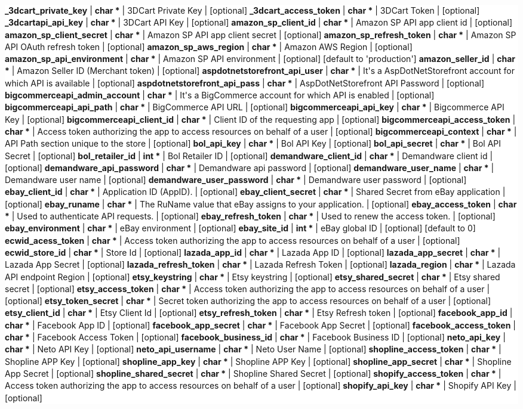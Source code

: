 **_3dcart_private_key** | **char \*** | 3DCart Private Key | [optional] 
**_3dcart_access_token** | **char \*** | 3DCart Token | [optional] 
**_3dcartapi_api_key** | **char \*** | 3DCart API Key | [optional] 
**amazon_sp_client_id** | **char \*** | Amazon SP API app client id | [optional] 
**amazon_sp_client_secret** | **char \*** | Amazon SP API app client secret | [optional] 
**amazon_sp_refresh_token** | **char \*** | Amazon SP API OAuth refresh token | [optional] 
**amazon_sp_aws_region** | **char \*** | Amazon AWS Region | [optional] 
**amazon_sp_api_environment** | **char \*** | Amazon SP API environment | [optional] [default to &#39;production&#39;]
**amazon_seller_id** | **char \*** | Amazon Seller ID (Merchant token) | [optional] 
**aspdotnetstorefront_api_user** | **char \*** | It&#39;s a AspDotNetStorefront account for which API is available | [optional] 
**aspdotnetstorefront_api_pass** | **char \*** | AspDotNetStorefront API Password | [optional] 
**bigcommerceapi_admin_account** | **char \*** | It&#39;s a BigCommerce account for which API is enabled | [optional] 
**bigcommerceapi_api_path** | **char \*** | BigCommerce API URL | [optional] 
**bigcommerceapi_api_key** | **char \*** | Bigcommerce API Key | [optional] 
**bigcommerceapi_client_id** | **char \*** | Client ID of the requesting app | [optional] 
**bigcommerceapi_access_token** | **char \*** | Access token authorizing the app to access resources on behalf of a user | [optional] 
**bigcommerceapi_context** | **char \*** | API Path section unique to the store | [optional] 
**bol_api_key** | **char \*** | Bol API Key | [optional] 
**bol_api_secret** | **char \*** | Bol API Secret | [optional] 
**bol_retailer_id** | **int \*** | Bol Retailer ID | [optional] 
**demandware_client_id** | **char \*** | Demandware client id | [optional] 
**demandware_api_password** | **char \*** | Demandware api password | [optional] 
**demandware_user_name** | **char \*** | Demandware user name | [optional] 
**demandware_user_password** | **char \*** | Demandware user password | [optional] 
**ebay_client_id** | **char \*** | Application ID (AppID). | [optional] 
**ebay_client_secret** | **char \*** | Shared Secret from eBay application | [optional] 
**ebay_runame** | **char \*** | The RuName value that eBay assigns to your application. | [optional] 
**ebay_access_token** | **char \*** | Used to authenticate API requests. | [optional] 
**ebay_refresh_token** | **char \*** | Used to renew the access token. | [optional] 
**ebay_environment** | **char \*** | eBay environment | [optional] 
**ebay_site_id** | **int \*** | eBay global ID | [optional] [default to 0]
**ecwid_acess_token** | **char \*** | Access token authorizing the app to access resources on behalf of a user | [optional] 
**ecwid_store_id** | **char \*** | Store Id | [optional] 
**lazada_app_id** | **char \*** | Lazada App ID | [optional] 
**lazada_app_secret** | **char \*** | Lazada App Secret | [optional] 
**lazada_refresh_token** | **char \*** | Lazada Refresh Token | [optional] 
**lazada_region** | **char \*** | Lazada API endpoint Region | [optional] 
**etsy_keystring** | **char \*** | Etsy keystring | [optional] 
**etsy_shared_secret** | **char \*** | Etsy shared secret | [optional] 
**etsy_access_token** | **char \*** | Access token authorizing the app to access resources on behalf of a user | [optional] 
**etsy_token_secret** | **char \*** | Secret token authorizing the app to access resources on behalf of a user | [optional] 
**etsy_client_id** | **char \*** | Etsy Client Id | [optional] 
**etsy_refresh_token** | **char \*** | Etsy Refresh token | [optional] 
**facebook_app_id** | **char \*** | Facebook App ID | [optional] 
**facebook_app_secret** | **char \*** | Facebook App Secret | [optional] 
**facebook_access_token** | **char \*** | Facebook Access Token | [optional] 
**facebook_business_id** | **char \*** | Facebook Business ID | [optional] 
**neto_api_key** | **char \*** | Neto API Key | [optional] 
**neto_api_username** | **char \*** | Neto User Name | [optional] 
**shopline_access_token** | **char \*** | Shopline APP Key | [optional] 
**shopline_app_key** | **char \*** | Shopline APP Key | [optional] 
**shopline_app_secret** | **char \*** | Shopline App Secret | [optional] 
**shopline_shared_secret** | **char \*** | Shopline Shared Secret | [optional] 
**shopify_access_token** | **char \*** | Access token authorizing the app to access resources on behalf of a user | [optional] 
**shopify_api_key** | **char \*** | Shopify API Key | [optional] 